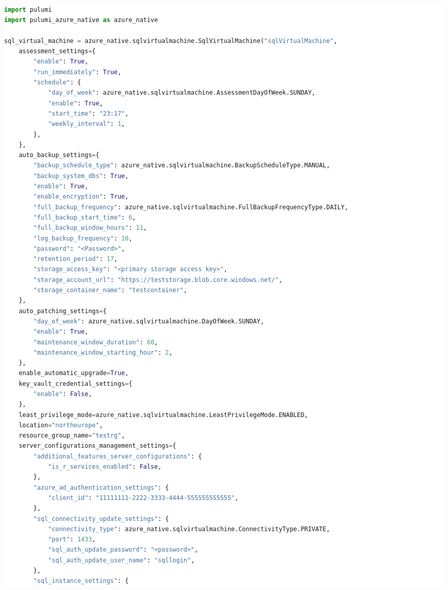 
</pulumi-choosable>
</div>


<div>
<pulumi-choosable type="language" values="python">


```python
import pulumi
import pulumi_azure_native as azure_native

sql_virtual_machine = azure_native.sqlvirtualmachine.SqlVirtualMachine("sqlVirtualMachine",
    assessment_settings={
        "enable": True,
        "run_immediately": True,
        "schedule": {
            "day_of_week": azure_native.sqlvirtualmachine.AssessmentDayOfWeek.SUNDAY,
            "enable": True,
            "start_time": "23:17",
            "weekly_interval": 1,
        },
    },
    auto_backup_settings={
        "backup_schedule_type": azure_native.sqlvirtualmachine.BackupScheduleType.MANUAL,
        "backup_system_dbs": True,
        "enable": True,
        "enable_encryption": True,
        "full_backup_frequency": azure_native.sqlvirtualmachine.FullBackupFrequencyType.DAILY,
        "full_backup_start_time": 6,
        "full_backup_window_hours": 11,
        "log_backup_frequency": 10,
        "password": "<Password>",
        "retention_period": 17,
        "storage_access_key": "<primary storage access key>",
        "storage_account_url": "https://teststorage.blob.core.windows.net/",
        "storage_container_name": "testcontainer",
    },
    auto_patching_settings={
        "day_of_week": azure_native.sqlvirtualmachine.DayOfWeek.SUNDAY,
        "enable": True,
        "maintenance_window_duration": 60,
        "maintenance_window_starting_hour": 2,
    },
    enable_automatic_upgrade=True,
    key_vault_credential_settings={
        "enable": False,
    },
    least_privilege_mode=azure_native.sqlvirtualmachine.LeastPrivilegeMode.ENABLED,
    location="northeurope",
    resource_group_name="testrg",
    server_configurations_management_settings={
        "additional_features_server_configurations": {
            "is_r_services_enabled": False,
        },
        "azure_ad_authentication_settings": {
            "client_id": "11111111-2222-3333-4444-555555555555",
        },
        "sql_connectivity_update_settings": {
            "connectivity_type": azure_native.sqlvirtualmachine.ConnectivityType.PRIVATE,
            "port": 1433,
            "sql_auth_update_password": "<password>",
            "sql_auth_update_user_name": "sqllogin",
        },
        "sql_instance_settings": {
```